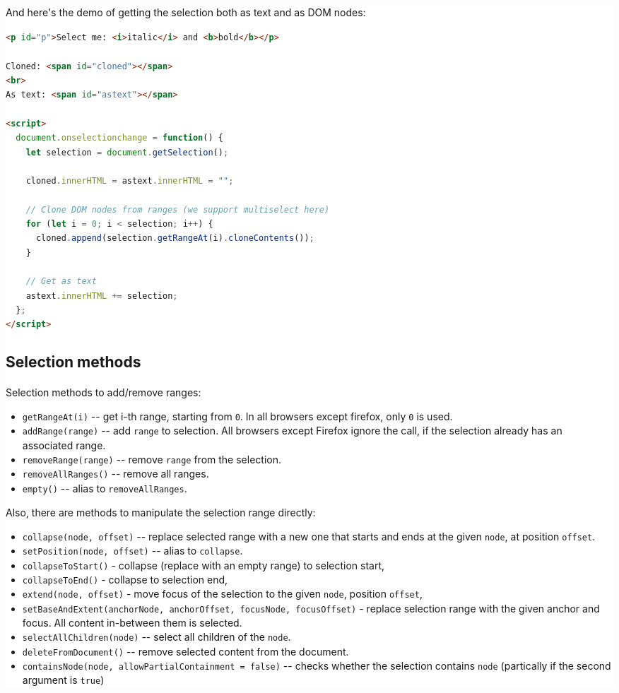 And here's the demo of getting the selection both as text and as DOM nodes:

```html run height=100
<p id="p">Select me: <i>italic</i> and <b>bold</b></p>

Cloned: <span id="cloned"></span>
<br>
As text: <span id="astext"></span>

<script>
  document.onselectionchange = function() {
    let selection = document.getSelection();

    cloned.innerHTML = astext.innerHTML = "";

    // Clone DOM nodes from ranges (we support multiselect here)
    for (let i = 0; i < selection; i++) {
      cloned.append(selection.getRangeAt(i).cloneContents());
    }

    // Get as text
    astext.innerHTML += selection;
  };
</script>
```

## Selection methods

Selection methods to add/remove ranges:

- `getRangeAt(i)` -- get i-th range, starting from `0`. In all browsers except firefox, only `0` is used.
- `addRange(range)` -- add `range` to selection. All browsers except Firefox ignore the call, if the selection already has an associated range.
- `removeRange(range)` -- remove `range` from the selection.
- `removeAllRanges()` -- remove all ranges.
- `empty()` -- alias to `removeAllRanges`.

Also, there are methods to manipulate the selection range directly:

- `collapse(node, offset)` -- replace selected range with a new one that starts and ends at the given `node`, at position `offset`.
- `setPosition(node, offset)` -- alias to `collapse`.
- `collapseToStart()` - collapse (replace with an empty range) to selection start,
- `collapseToEnd()` - collapse to selection end,
- `extend(node, offset)` - move focus of the selection to the given `node`, position `offset`,
- `setBaseAndExtent(anchorNode, anchorOffset, focusNode, focusOffset)` - replace selection range with the given anchor and focus. All content in-between them is selected.
- `selectAllChildren(node)` -- select all children of the `node`.
- `deleteFromDocument()` -- remove selected content from the document.
- `containsNode(node, allowPartialContainment = false)` -- checks whether the selection contains `node` (partically if the second argument is `true`)
